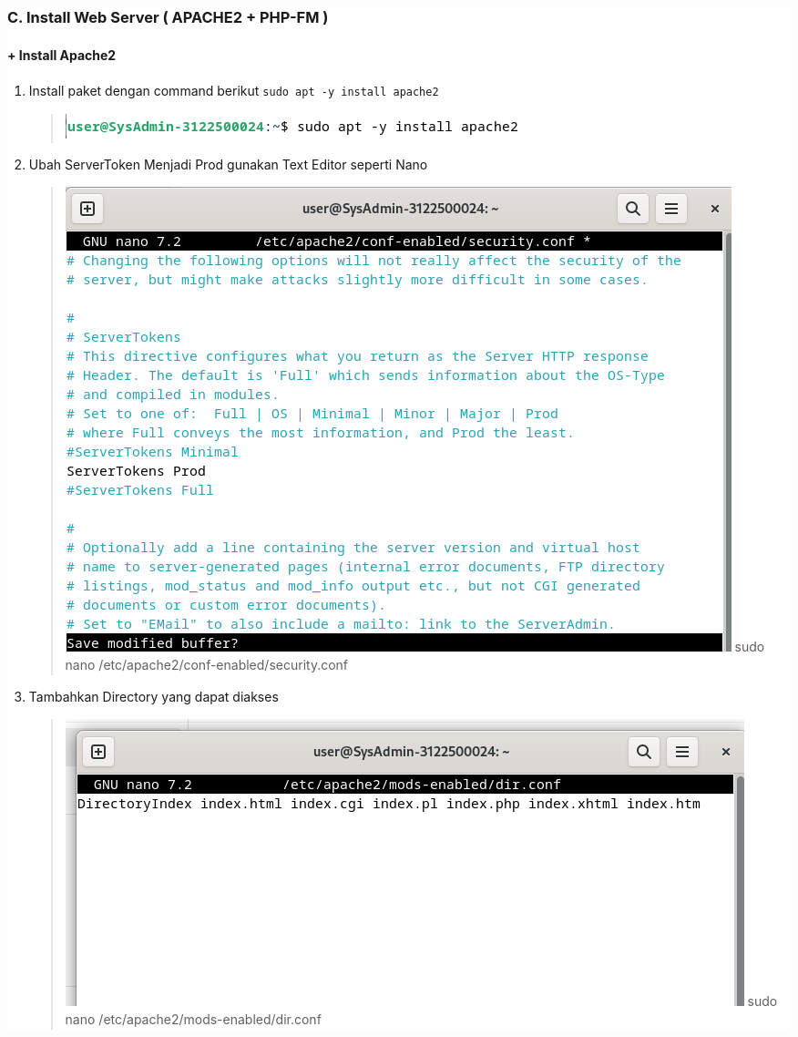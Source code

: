 ### C. Install Web Server ( APACHE2 + PHP-FM )

#### +  Install Apache2
1. Install paket dengan command berikut ``sudo apt -y install apache2``

    > ![alt text](<https://github.com/Reza1290/SysAdmin-3122500024/blob/main/TUGAS_5/assets/Screenshot 2024-04-14 025102.png>)


2. Ubah ServerToken Menjadi Prod gunakan Text Editor seperti Nano

    > ![alt text](<https://github.com/Reza1290/SysAdmin-3122500024/blob/main/TUGAS_5/assets/Screenshot 2024-04-14 030245.png>)
    > sudo nano /etc/apache2/conf-enabled/security.conf

3. Tambahkan Directory yang dapat diakses

    > ![alt text](<https://github.com/Reza1290/SysAdmin-3122500024/blob/main/TUGAS_5/assets/Screenshot 2024-04-14 030341.png>)
    > sudo nano /etc/apache2/mods-enabled/dir.conf
